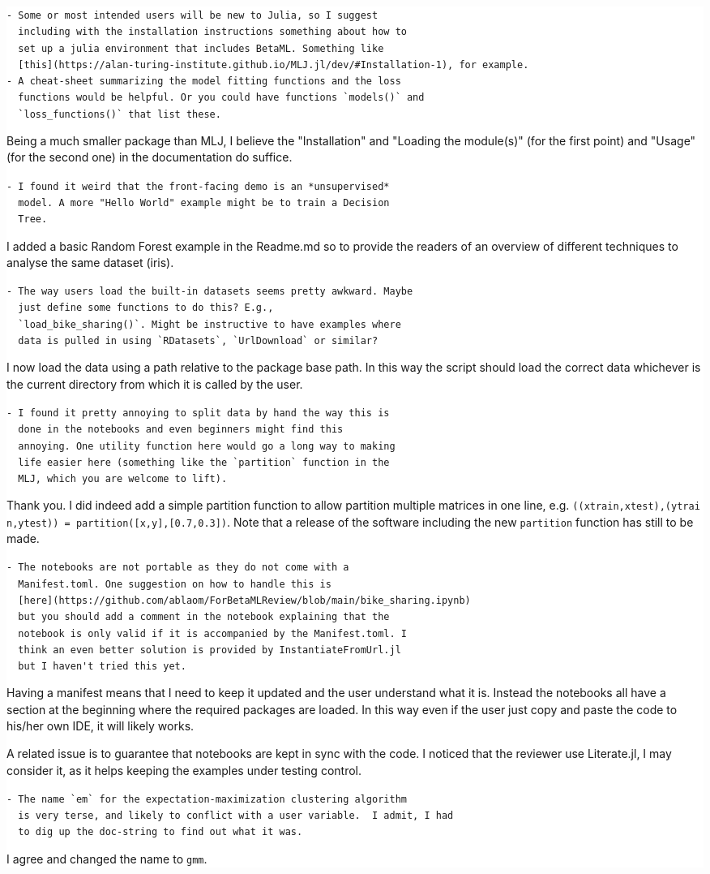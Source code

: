 ```
- Some or most intended users will be new to Julia, so I suggest
  including with the installation instructions something about how to
  set up a julia environment that includes BetaML. Something like
  [this](https://alan-turing-institute.github.io/MLJ.jl/dev/#Installation-1), for example.
- A cheat-sheet summarizing the model fitting functions and the loss
  functions would be helpful. Or you could have functions `models()` and
  `loss_functions()` that list these.
```
Being a much smaller package than MLJ, I believe the "Installation" and "Loading the module(s)" (for the first point) and "Usage" (for the second one) in the documentation do suffice.

```
- I found it weird that the front-facing demo is an *unsupervised*
  model. A more "Hello World" example might be to train a Decision
  Tree.
```
I added a basic Random Forest example in the Readme.md so to provide the readers of an overview of different techniques to analyse the same dataset (iris).

```
- The way users load the built-in datasets seems pretty awkward. Maybe
  just define some functions to do this? E.g.,
  `load_bike_sharing()`. Might be instructive to have examples where
  data is pulled in using `RDatasets`, `UrlDownload` or similar?
```
I now load the data using a path relative to the package base path. In this way the script should load the correct data whichever is the current directory from which it is called by the user.

```
- I found it pretty annoying to split data by hand the way this is
  done in the notebooks and even beginners might find this
  annoying. One utility function here would go a long way to making
  life easier here (something like the `partition` function in the
  MLJ, which you are welcome to lift).
```
Thank you. I did indeed add a simple partition function to allow partition multiple matrices in one line, e.g.
`((xtrain,xtest),(ytrain,ytest)) = partition([x,y],[0.7,0.3])`.
Note that a release of the software including the new `partition` function has still to be made.

```
- The notebooks are not portable as they do not come with a
  Manifest.toml. One suggestion on how to handle this is
  [here](https://github.com/ablaom/ForBetaMLReview/blob/main/bike_sharing.ipynb)
  but you should add a comment in the notebook explaining that the
  notebook is only valid if it is accompanied by the Manifest.toml. I
  think an even better solution is provided by InstantiateFromUrl.jl
  but I haven't tried this yet.
```
Having a manifest means that I need to keep it updated and the user understand what it is.
Instead the notebooks all have a section at the beginning where the required packages are loaded. In this way even if the user just copy and paste the code to his/her own IDE, it will likely works.

A related issue is to guarantee that notebooks are kept in sync with the code. I noticed that the reviewer use Literate.jl, I may consider it, as it helps keeping the examples under testing control.

```
- The name `em` for the expectation-maximization clustering algorithm
  is very terse, and likely to conflict with a user variable.  I admit, I had
  to dig up the doc-string to find out what it was.
```
I agree and changed the name to `gmm`.
